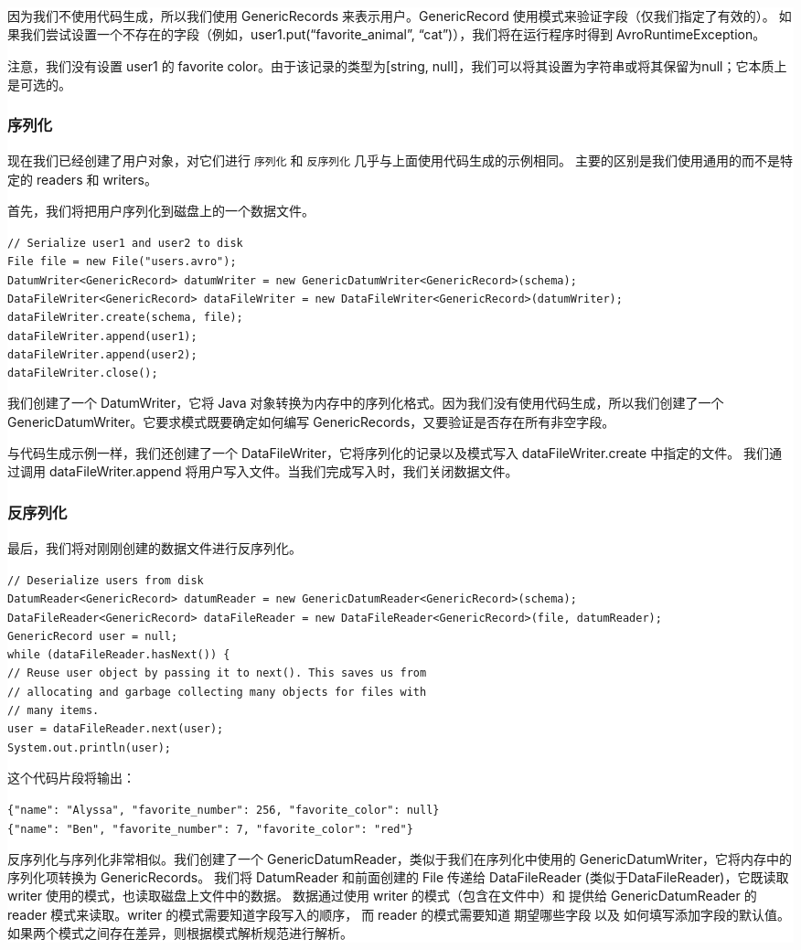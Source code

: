 因为我们不使用代码生成，所以我们使用 GenericRecords 来表示用户。GenericRecord 使用模式来验证字段（仅我们指定了有效的）。
如果我们尝试设置一个不存在的字段（例如，user1.put(“favorite_animal”, “cat”)），我们将在运行程序时得到 AvroRuntimeException。

注意，我们没有设置 user1 的 favorite color。由于该记录的类型为[string, null]，我们可以将其设置为字符串或将其保留为null；它本质上是可选的。

### 序列化

现在我们已经创建了用户对象，对它们进行 `序列化` 和 `反序列化` 几乎与上面使用代码生成的示例相同。
主要的区别是我们使用通用的而不是特定的 readers 和 writers。

首先，我们将把用户序列化到磁盘上的一个数据文件。

~~~
// Serialize user1 and user2 to disk
File file = new File("users.avro");
DatumWriter<GenericRecord> datumWriter = new GenericDatumWriter<GenericRecord>(schema);
DataFileWriter<GenericRecord> dataFileWriter = new DataFileWriter<GenericRecord>(datumWriter);
dataFileWriter.create(schema, file);
dataFileWriter.append(user1);
dataFileWriter.append(user2);
dataFileWriter.close();
~~~

我们创建了一个 DatumWriter，它将 Java 对象转换为内存中的序列化格式。因为我们没有使用代码生成，所以我们创建了一个
GenericDatumWriter。它要求模式既要确定如何编写 GenericRecords，又要验证是否存在所有非空字段。

与代码生成示例一样，我们还创建了一个 DataFileWriter，它将序列化的记录以及模式写入 dataFileWriter.create 中指定的文件。
我们通过调用 dataFileWriter.append 将用户写入文件。当我们完成写入时，我们关闭数据文件。

### 反序列化

最后，我们将对刚刚创建的数据文件进行反序列化。

~~~
// Deserialize users from disk
DatumReader<GenericRecord> datumReader = new GenericDatumReader<GenericRecord>(schema);
DataFileReader<GenericRecord> dataFileReader = new DataFileReader<GenericRecord>(file, datumReader);
GenericRecord user = null;
while (dataFileReader.hasNext()) {
// Reuse user object by passing it to next(). This saves us from
// allocating and garbage collecting many objects for files with
// many items.
user = dataFileReader.next(user);
System.out.println(user);
~~~

这个代码片段将输出：

~~~
{"name": "Alyssa", "favorite_number": 256, "favorite_color": null}
{"name": "Ben", "favorite_number": 7, "favorite_color": "red"}
~~~

反序列化与序列化非常相似。我们创建了一个 GenericDatumReader，类似于我们在序列化中使用的 GenericDatumWriter，它将内存中的序列化项转换为
GenericRecords。
我们将 DatumReader 和前面创建的 File 传递给 DataFileReader (类似于DataFileReader)，它既读取 writer 使用的模式，也读取磁盘上文件中的数据。
数据通过使用 writer 的模式（包含在文件中）和 提供给 GenericDatumReader 的 reader 模式来读取。writer 的模式需要知道字段写入的顺序，
而 reader 的模式需要知道 期望哪些字段 以及 如何填写添加字段的默认值。
如果两个模式之间存在差异，则根据模式解析规范进行解析。
